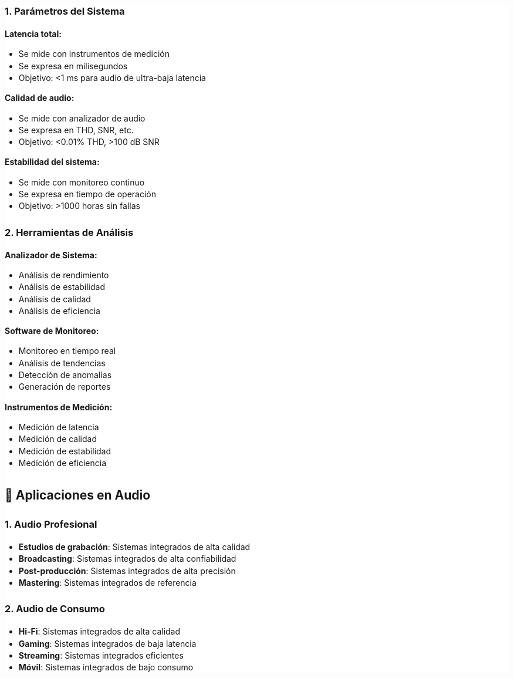 ### 1. Parámetros del Sistema

**Latencia total:**
- Se mide con instrumentos de medición
- Se expresa en milisegundos
- Objetivo: <1 ms para audio de ultra-baja latencia

**Calidad de audio:**
- Se mide con analizador de audio
- Se expresa en THD, SNR, etc.
- Objetivo: <0.01% THD, >100 dB SNR

**Estabilidad del sistema:**
- Se mide con monitoreo continuo
- Se expresa en tiempo de operación
- Objetivo: >1000 horas sin fallas

### 2. Herramientas de Análisis

**Analizador de Sistema:**
- Análisis de rendimiento
- Análisis de estabilidad
- Análisis de calidad
- Análisis de eficiencia

**Software de Monitoreo:**
- Monitoreo en tiempo real
- Análisis de tendencias
- Detección de anomalías
- Generación de reportes

**Instrumentos de Medición:**
- Medición de latencia
- Medición de calidad
- Medición de estabilidad
- Medición de eficiencia

## 🎯 Aplicaciones en Audio

### 1. Audio Profesional

- **Estudios de grabación**: Sistemas integrados de alta calidad
- **Broadcasting**: Sistemas integrados de alta confiabilidad
- **Post-producción**: Sistemas integrados de alta precisión
- **Mastering**: Sistemas integrados de referencia

### 2. Audio de Consumo

- **Hi-Fi**: Sistemas integrados de alta calidad
- **Gaming**: Sistemas integrados de baja latencia
- **Streaming**: Sistemas integrados eficientes
- **Móvil**: Sistemas integrados de bajo consumo
